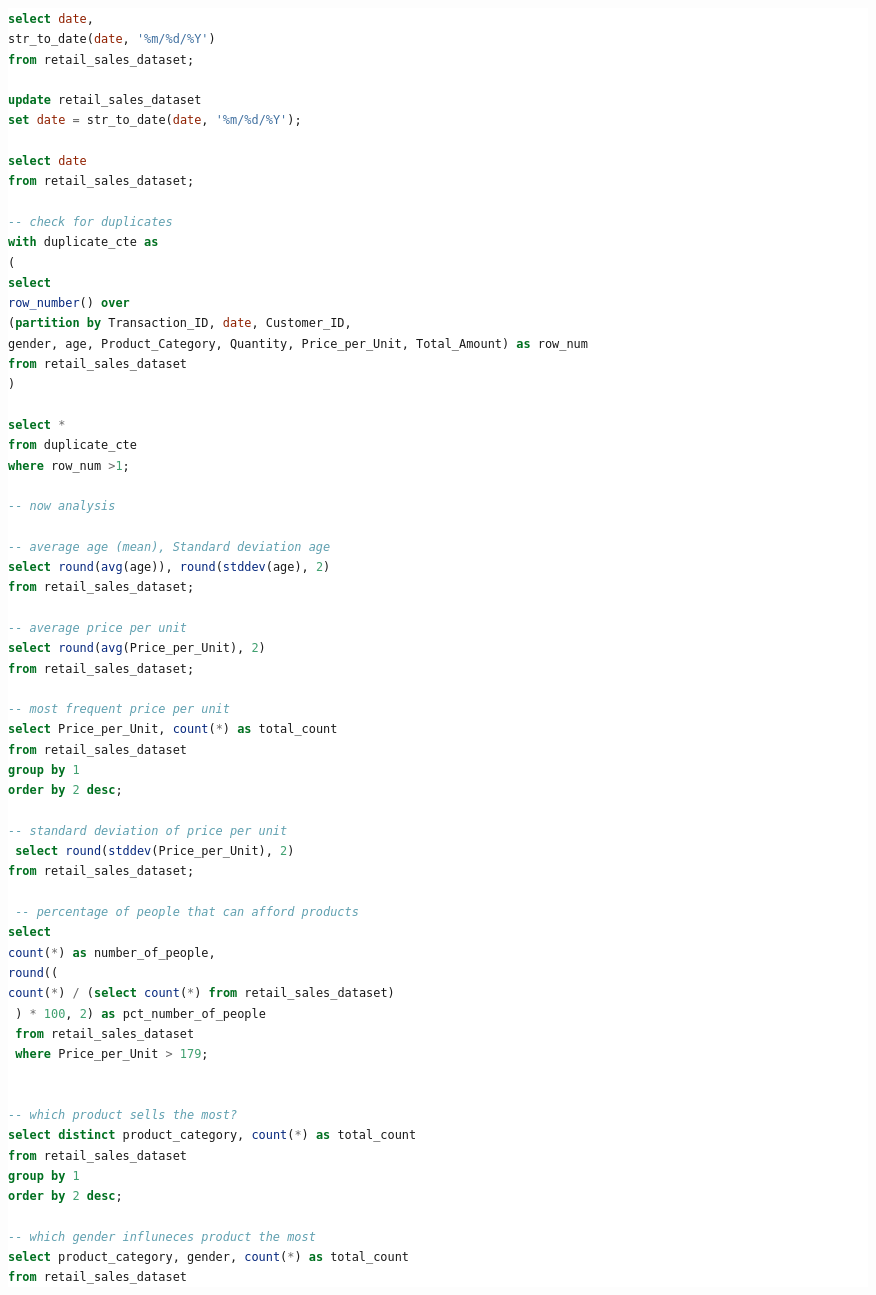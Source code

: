 ``` SQL
select date,
str_to_date(date, '%m/%d/%Y')
from retail_sales_dataset;

update retail_sales_dataset
set date = str_to_date(date, '%m/%d/%Y');

select date
from retail_sales_dataset;

-- check for duplicates
with duplicate_cte as
(
select
row_number() over 
(partition by Transaction_ID, date, Customer_ID, 
gender, age, Product_Category, Quantity, Price_per_Unit, Total_Amount) as row_num
from retail_sales_dataset
)

select *
from duplicate_cte
where row_num >1;

-- now analysis

-- average age (mean), Standard deviation age
select round(avg(age)), round(stddev(age), 2)
from retail_sales_dataset;

-- average price per unit
select round(avg(Price_per_Unit), 2)
from retail_sales_dataset;

-- most frequent price per unit 
select Price_per_Unit, count(*) as total_count
from retail_sales_dataset
group by 1
order by 2 desc;

-- standard deviation of price per unit
 select round(stddev(Price_per_Unit), 2)
from retail_sales_dataset;

 -- percentage of people that can afford products
select
count(*) as number_of_people,
round((
count(*) / (select count(*) from retail_sales_dataset)
 ) * 100, 2) as pct_number_of_people
 from retail_sales_dataset
 where Price_per_Unit > 179;
 

-- which product sells the most? 
select distinct product_category, count(*) as total_count
from retail_sales_dataset
group by 1
order by 2 desc;

-- which gender influneces product the most 
select product_category, gender, count(*) as total_count
from retail_sales_dataset
```